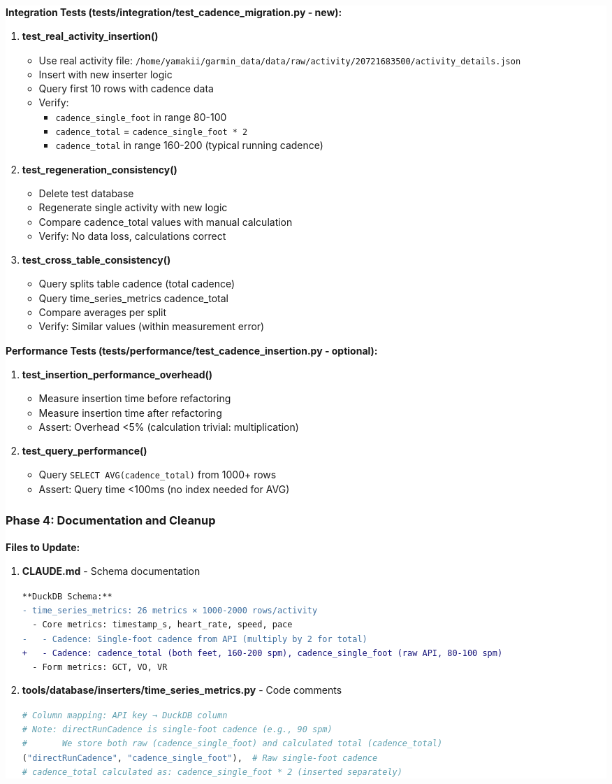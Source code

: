 **Integration Tests (tests/integration/test_cadence_migration.py - new):**

1. **test_real_activity_insertion()**
   - Use real activity file: `/home/yamakii/garmin_data/data/raw/activity/20721683500/activity_details.json`
   - Insert with new inserter logic
   - Query first 10 rows with cadence data
   - Verify:
     - `cadence_single_foot` in range 80-100
     - `cadence_total` = `cadence_single_foot * 2`
     - `cadence_total` in range 160-200 (typical running cadence)

2. **test_regeneration_consistency()**
   - Delete test database
   - Regenerate single activity with new logic
   - Compare cadence_total values with manual calculation
   - Verify: No data loss, calculations correct

3. **test_cross_table_consistency()**
   - Query splits table cadence (total cadence)
   - Query time_series_metrics cadence_total
   - Compare averages per split
   - Verify: Similar values (within measurement error)

**Performance Tests (tests/performance/test_cadence_insertion.py - optional):**

1. **test_insertion_performance_overhead()**
   - Measure insertion time before refactoring
   - Measure insertion time after refactoring
   - Assert: Overhead <5% (calculation trivial: multiplication)

2. **test_query_performance()**
   - Query `SELECT AVG(cadence_total)` from 1000+ rows
   - Assert: Query time <100ms (no index needed for AVG)

### Phase 4: Documentation and Cleanup

**Files to Update:**

1. **CLAUDE.md** - Schema documentation
   ```diff
   **DuckDB Schema:**
   - time_series_metrics: 26 metrics × 1000-2000 rows/activity
     - Core metrics: timestamp_s, heart_rate, speed, pace
   -   - Cadence: Single-foot cadence from API (multiply by 2 for total)
   +   - Cadence: cadence_total (both feet, 160-200 spm), cadence_single_foot (raw API, 80-100 spm)
     - Form metrics: GCT, VO, VR
   ```

2. **tools/database/inserters/time_series_metrics.py** - Code comments
   ```python
   # Column mapping: API key → DuckDB column
   # Note: directRunCadence is single-foot cadence (e.g., 90 spm)
   #       We store both raw (cadence_single_foot) and calculated total (cadence_total)
   ("directRunCadence", "cadence_single_foot"),  # Raw single-foot cadence
   # cadence_total calculated as: cadence_single_foot * 2 (inserted separately)
   ```
